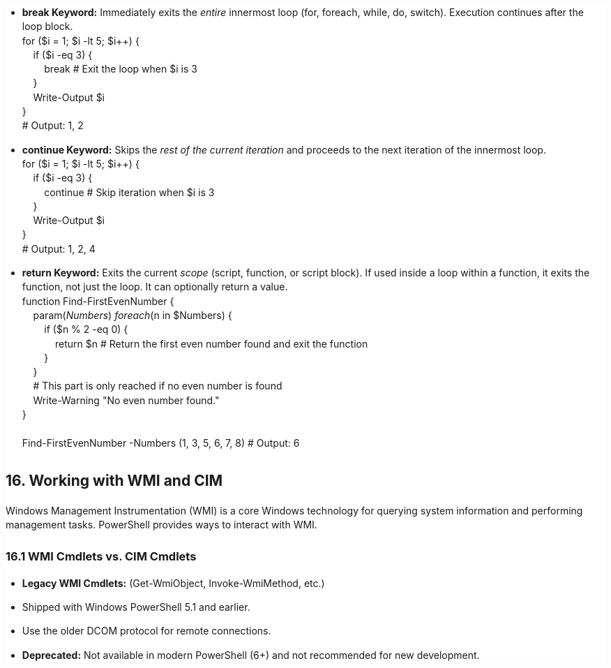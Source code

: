 - **break Keyword:** Immediately exits the _entire_ innermost loop (for, foreach, while, do, switch). Execution continues after the loop block.\
  for ($i = 1; $i -lt 5; $i++) {\
      if ($i -eq 3) {\
          break # Exit the loop when $i is 3\
      }\
      Write-Output $i\
  }\
  \# Output: 1, 2

- **continue Keyword:** Skips the _rest of the current iteration_ and proceeds to the next iteration of the innermost loop.\
  for ($i = 1; $i -lt 5; $i++) {\
      if ($i -eq 3) {\
          continue # Skip iteration when $i is 3\
      }\
      Write-Output $i\
  }\
  \# Output: 1, 2, 4

- **return Keyword:** Exits the current _scope_ (script, function, or script block). If used inside a loop within a function, it exits the function, not just the loop. It can optionally return a value.\
  function Find-FirstEvenNumber {\
      param($Numbers)\
      foreach ($n in $Numbers) {\
          if ($n % 2 -eq 0) {\
              return $n # Return the first even number found and exit the function\
          }\
      }\
      # This part is only reached if no even number is found\
      Write-Warning "No even number found."\
  }\
  \
  Find-FirstEvenNumber -Numbers (1, 3, 5, 6, 7, 8) # Output: 6


## **16. Working with WMI and CIM**

Windows Management Instrumentation (WMI) is a core Windows technology for querying system information and performing management tasks. PowerShell provides ways to interact with WMI.


### **16.1 WMI Cmdlets vs. CIM Cmdlets**

- **Legacy WMI Cmdlets:** (Get-WmiObject, Invoke-WmiMethod, etc.)

* Shipped with Windows PowerShell 5.1 and earlier.

* Use the older DCOM protocol for remote connections.

* **Deprecated:** Not available in modern PowerShell (6+) and not recommended for new development.
